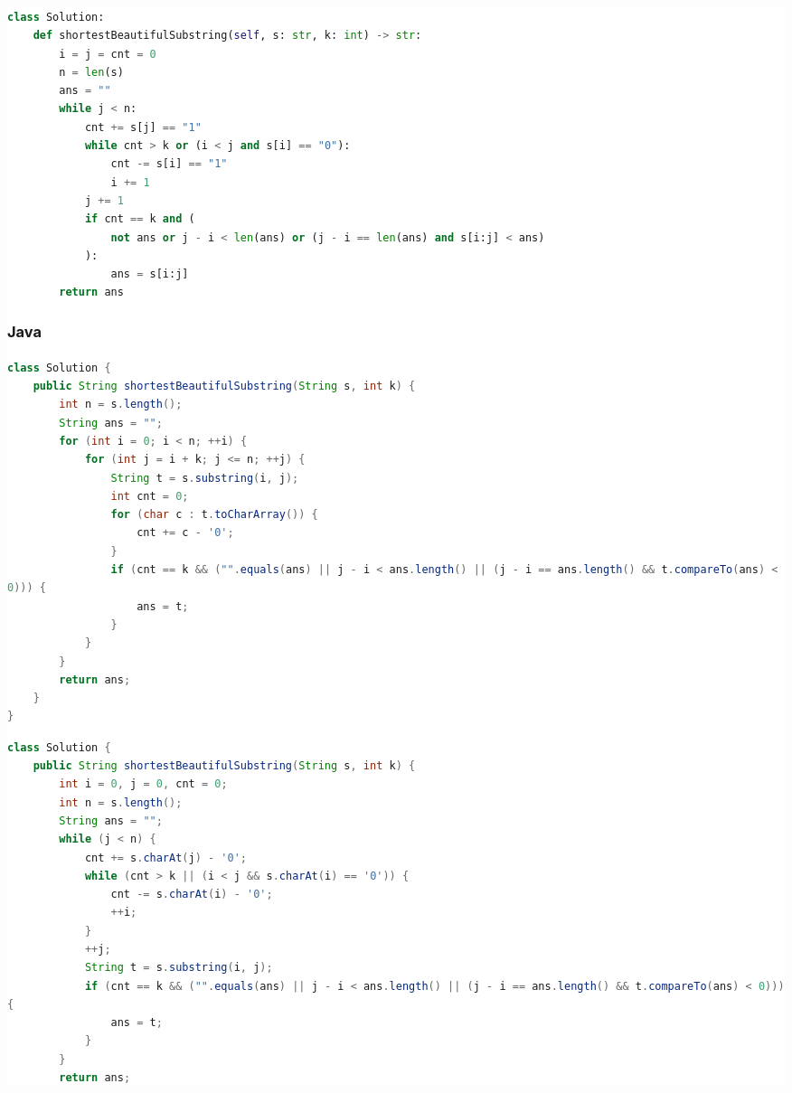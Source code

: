 ```python
class Solution:
    def shortestBeautifulSubstring(self, s: str, k: int) -> str:
        i = j = cnt = 0
        n = len(s)
        ans = ""
        while j < n:
            cnt += s[j] == "1"
            while cnt > k or (i < j and s[i] == "0"):
                cnt -= s[i] == "1"
                i += 1
            j += 1
            if cnt == k and (
                not ans or j - i < len(ans) or (j - i == len(ans) and s[i:j] < ans)
            ):
                ans = s[i:j]
        return ans
```

### **Java**



```java
class Solution {
    public String shortestBeautifulSubstring(String s, int k) {
        int n = s.length();
        String ans = "";
        for (int i = 0; i < n; ++i) {
            for (int j = i + k; j <= n; ++j) {
                String t = s.substring(i, j);
                int cnt = 0;
                for (char c : t.toCharArray()) {
                    cnt += c - '0';
                }
                if (cnt == k && ("".equals(ans) || j - i < ans.length() || (j - i == ans.length() && t.compareTo(ans) < 0))) {
                    ans = t;
                }
            }
        }
        return ans;
    }
}
```

```java
class Solution {
    public String shortestBeautifulSubstring(String s, int k) {
        int i = 0, j = 0, cnt = 0;
        int n = s.length();
        String ans = "";
        while (j < n) {
            cnt += s.charAt(j) - '0';
            while (cnt > k || (i < j && s.charAt(i) == '0')) {
                cnt -= s.charAt(i) - '0';
                ++i;
            }
            ++j;
            String t = s.substring(i, j);
            if (cnt == k && ("".equals(ans) || j - i < ans.length() || (j - i == ans.length() && t.compareTo(ans) < 0))) {
                ans = t;
            }
        }
        return ans;
```
